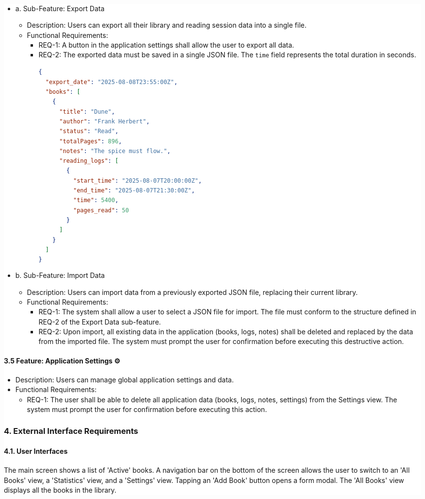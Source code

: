 * a. Sub-Feature: Export Data
    * Description: Users can export all their library and reading session data into a single file.
    * Functional Requirements:
        * REQ-1: A button in the application settings shall allow the user to export all data.
        * REQ-2: The exported data must be saved in a single JSON file. The `time` field represents the total duration in seconds.
            ```json
            {
              "export_date": "2025-08-08T23:55:00Z",
              "books": [
                {
                  "title": "Dune",
                  "author": "Frank Herbert",
                  "status": "Read",
                  "totalPages": 896,
                  "notes": "The spice must flow.",
                  "reading_logs": [
                    {
                      "start_time": "2025-08-07T20:00:00Z",
                      "end_time": "2025-08-07T21:30:00Z",
                      "time": 5400,
                      "pages_read": 50
                    }
                  ]
                }
              ]
            }
            ```

* b. Sub-Feature: Import Data
    * Description: Users can import data from a previously exported JSON file, replacing their current library.
    * Functional Requirements:
        * REQ-1: The system shall allow a user to select a JSON file for import. The file must conform to the structure defined in REQ-2 of the Export Data sub-feature.
        * REQ-2: Upon import, all existing data in the application (books, logs, notes) shall be deleted and replaced by the data from the imported file. The system must prompt the user for confirmation before executing this destructive action.

#### 3.5 Feature: Application Settings ⚙️

* Description: Users can manage global application settings and data.
* Functional Requirements:
    * REQ-1: The user shall be able to delete all application data (books, logs, notes, settings) from the Settings view. The system must prompt the user for confirmation before executing this action.

### 4. External Interface Requirements

#### 4.1. User Interfaces

The main screen shows a list of 'Active' books. A navigation bar on the bottom of the screen allows the user to switch to an 'All Books' view, a 'Statistics' view, and a 'Settings' view. Tapping an 'Add Book' button opens a form modal. The 'All Books' view displays all the books in the library.
